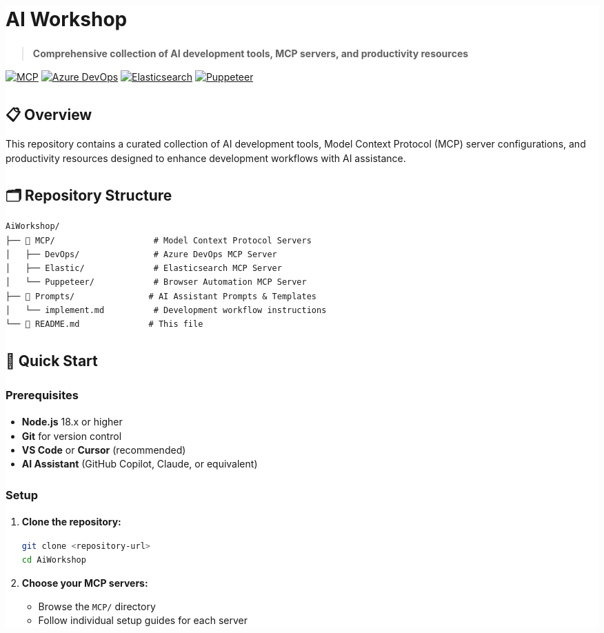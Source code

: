 # AI Workshop

> **Comprehensive collection of AI development tools, MCP servers, and productivity resources**

[![MCP](https://img.shields.io/badge/MCP-Model%20Context%20Protocol-blue?style=flat-square)](https://modelcontextprotocol.io/)
[![Azure DevOps](https://img.shields.io/badge/Azure%20DevOps-Integration-0078d7?style=flat-square&logo=azuredevops)](https://azure.microsoft.com/en-us/products/devops)
[![Elasticsearch](https://img.shields.io/badge/Elasticsearch-Logging-yellow?style=flat-square&logo=elasticsearch)](https://www.elastic.co/)
[![Puppeteer](https://img.shields.io/badge/Puppeteer-Automation-green?style=flat-square&logo=puppeteer)](https://pptr.dev/)

## 📋 Overview

This repository contains a curated collection of AI development tools, Model Context Protocol (MCP) server configurations, and productivity resources designed to enhance development workflows with AI assistance.

## 🗂️ Repository Structure

```
AiWorkshop/
├── 📁 MCP/                    # Model Context Protocol Servers
│   ├── DevOps/               # Azure DevOps MCP Server
│   ├── Elastic/              # Elasticsearch MCP Server  
│   └── Puppeteer/            # Browser Automation MCP Server
├── 📁 Prompts/               # AI Assistant Prompts & Templates
│   └── implement.md          # Development workflow instructions
└── 📄 README.md              # This file
```

## 🚀 Quick Start

### Prerequisites

- **Node.js** 18.x or higher
- **Git** for version control
- **VS Code** or **Cursor** (recommended)
- **AI Assistant** (GitHub Copilot, Claude, or equivalent)

### Setup

1. **Clone the repository:**
   ```bash
   git clone <repository-url>
   cd AiWorkshop
   ```

2. **Choose your MCP servers:**
   - Browse the `MCP/` directory
   - Follow individual setup guides for each server
